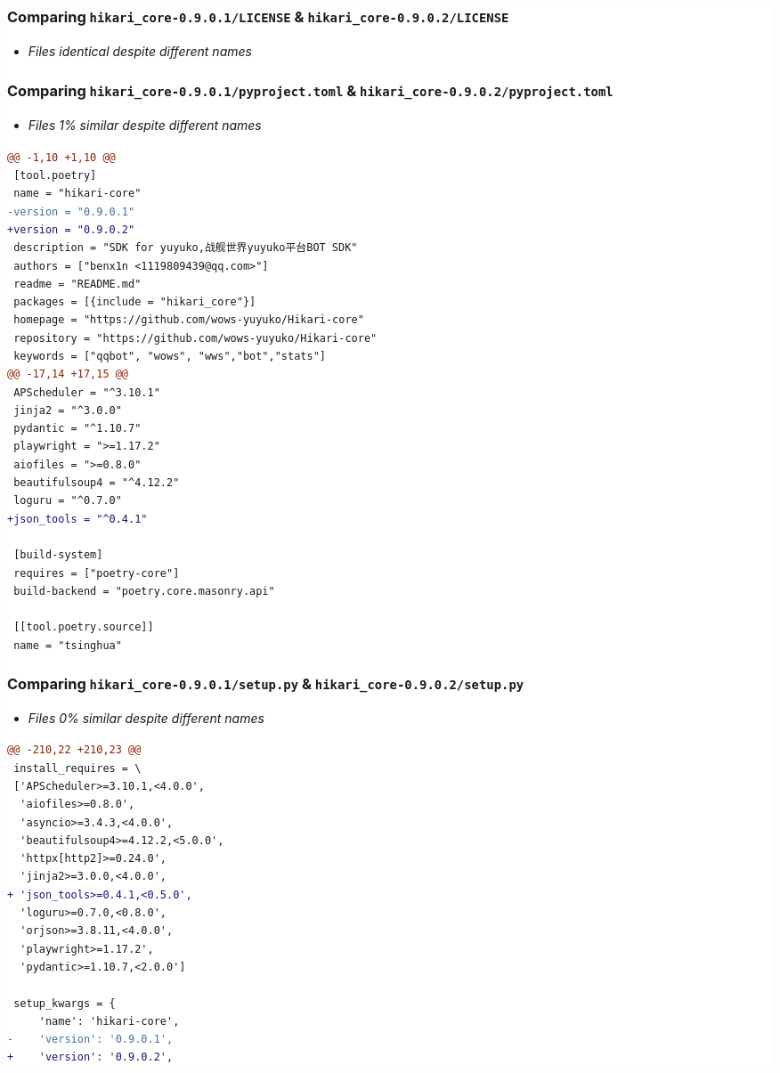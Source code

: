 ### Comparing `hikari_core-0.9.0.1/LICENSE` & `hikari_core-0.9.0.2/LICENSE`

 * *Files identical despite different names*

### Comparing `hikari_core-0.9.0.1/pyproject.toml` & `hikari_core-0.9.0.2/pyproject.toml`

 * *Files 1% similar despite different names*

```diff
@@ -1,10 +1,10 @@
 [tool.poetry]
 name = "hikari-core"
-version = "0.9.0.1"
+version = "0.9.0.2"
 description = "SDK for yuyuko,战舰世界yuyuko平台BOT SDK"
 authors = ["benx1n <1119809439@qq.com>"]
 readme = "README.md"
 packages = [{include = "hikari_core"}]
 homepage = "https://github.com/wows-yuyuko/Hikari-core"
 repository = "https://github.com/wows-yuyuko/Hikari-core"
 keywords = ["qqbot", "wows", "wws","bot","stats"]
@@ -17,14 +17,15 @@
 APScheduler = "^3.10.1"
 jinja2 = "^3.0.0"
 pydantic = "^1.10.7"
 playwright = ">=1.17.2"
 aiofiles = ">=0.8.0"
 beautifulsoup4 = "^4.12.2"
 loguru = "^0.7.0"
+json_tools = "^0.4.1"
 
 [build-system]
 requires = ["poetry-core"]
 build-backend = "poetry.core.masonry.api"
 
 [[tool.poetry.source]]
 name = "tsinghua"
```

### Comparing `hikari_core-0.9.0.1/setup.py` & `hikari_core-0.9.0.2/setup.py`

 * *Files 0% similar despite different names*

```diff
@@ -210,22 +210,23 @@
 install_requires = \
 ['APScheduler>=3.10.1,<4.0.0',
  'aiofiles>=0.8.0',
  'asyncio>=3.4.3,<4.0.0',
  'beautifulsoup4>=4.12.2,<5.0.0',
  'httpx[http2]>=0.24.0',
  'jinja2>=3.0.0,<4.0.0',
+ 'json_tools>=0.4.1,<0.5.0',
  'loguru>=0.7.0,<0.8.0',
  'orjson>=3.8.11,<4.0.0',
  'playwright>=1.17.2',
  'pydantic>=1.10.7,<2.0.0']
 
 setup_kwargs = {
     'name': 'hikari-core',
-    'version': '0.9.0.1',
+    'version': '0.9.0.2',
```